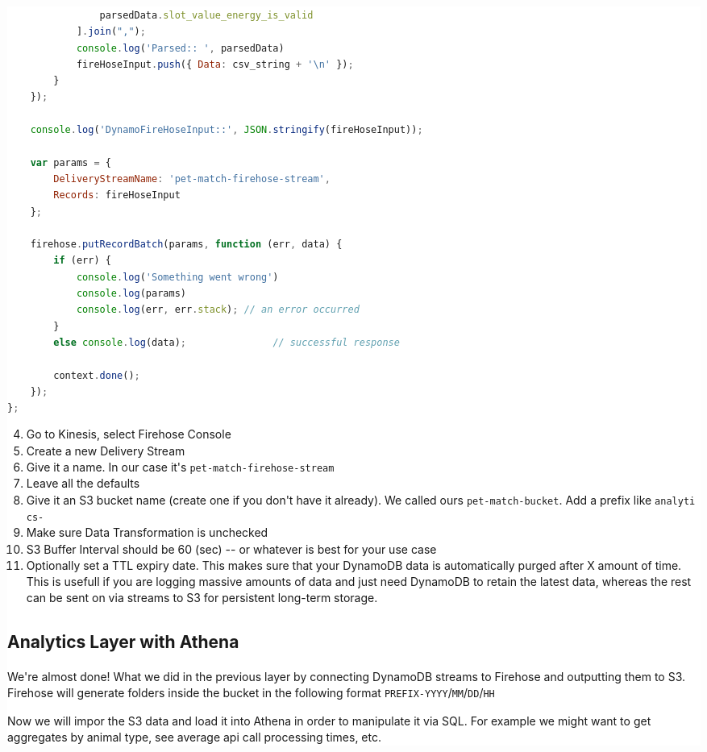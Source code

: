 ```javascript
                parsedData.slot_value_energy_is_valid    
            ].join(",");
            console.log('Parsed:: ', parsedData)
            fireHoseInput.push({ Data: csv_string + '\n' });
        }
    });
    
    console.log('DynamoFireHoseInput::', JSON.stringify(fireHoseInput));
    
    var params = {
        DeliveryStreamName: 'pet-match-firehose-stream',
        Records: fireHoseInput
    };
    
    firehose.putRecordBatch(params, function (err, data) {
        if (err) {
            console.log('Something went wrong')
            console.log(params)
            console.log(err, err.stack); // an error occurred
        }
        else console.log(data);               // successful response
        
        context.done();
    });
};

```

4. Go to Kinesis, select Firehose Console
5. Create a new Delivery Stream
6. Give it a name. In our case it's `pet-match-firehose-stream`
7. Leave all the defaults
8. Give it an S3 bucket name (create one if you don't have it already). We called ours `pet-match-bucket`. Add a prefix like `analytics-`
9. Make sure Data Transformation is unchecked
10. S3 Buffer Interval should be 60 (sec) -- or whatever is best for your use case
11. Optionally set a TTL expiry date. This makes sure that your DynamoDB data is automatically purged after X amount of time. This is usefull if you are logging massive amounts of data and just need DynamoDB to retain the latest data, whereas the rest can be sent on via streams to S3 for persistent long-term storage.


## Analytics Layer with Athena

We're almost done! What we did in the previous layer by connecting DynamoDB streams to Firehose and outputting them to S3. 
Firehose will generate folders inside the bucket in the following format `PREFIX-YYYY`/`MM`/`DD`/`HH`

Now we will impor the S3 data and load it into Athena in order to manipulate it via SQL. For example we might want to get aggregates by animal type, see average api call processing times, etc. 
